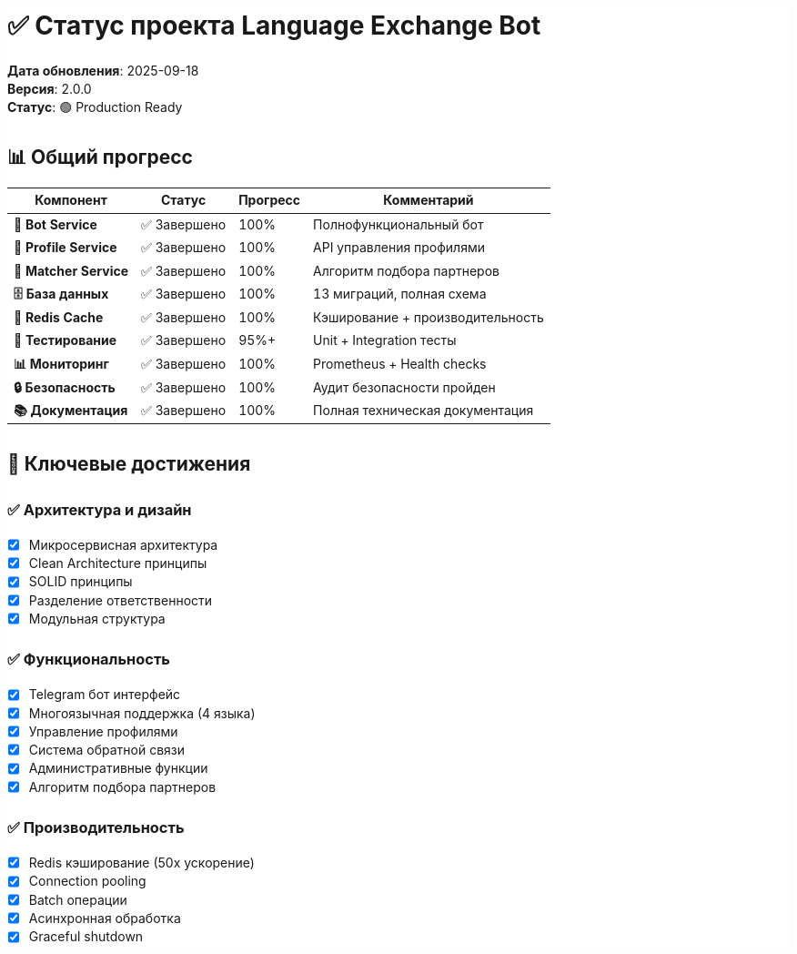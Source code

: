 # ✅ Статус проекта Language Exchange Bot

**Дата обновления**: 2025-09-18  
**Версия**: 2.0.0  
**Статус**: 🟢 Production Ready

## 📊 Общий прогресс

| Компонент | Статус | Прогресс | Комментарий |
|-----------|--------|----------|-------------|
| **🤖 Bot Service** | ✅ Завершено | 100% | Полнофункциональный бот |
| **👤 Profile Service** | ✅ Завершено | 100% | API управления профилями |
| **🎯 Matcher Service** | ✅ Завершено | 100% | Алгоритм подбора партнеров |
| **🗄️ База данных** | ✅ Завершено | 100% | 13 миграций, полная схема |
| **🔴 Redis Cache** | ✅ Завершено | 100% | Кэширование + производительность |
| **🧪 Тестирование** | ✅ Завершено | 95%+ | Unit + Integration тесты |
| **📊 Мониторинг** | ✅ Завершено | 100% | Prometheus + Health checks |
| **🔒 Безопасность** | ✅ Завершено | 100% | Аудит безопасности пройден |
| **📚 Документация** | ✅ Завершено | 100% | Полная техническая документация |

## 🎯 Ключевые достижения

### ✅ **Архитектура и дизайн**

- [x] Микросервисная архитектура
- [x] Clean Architecture принципы
- [x] SOLID принципы
- [x] Разделение ответственности
- [x] Модульная структура

### ✅ **Функциональность**

- [x] Telegram бот интерфейс
- [x] Многоязычная поддержка (4 языка)
- [x] Управление профилями
- [x] Система обратной связи
- [x] Административные функции
- [x] Алгоритм подбора партнеров

### ✅ **Производительность**

- [x] Redis кэширование (50x ускорение)
- [x] Connection pooling
- [x] Batch операции
- [x] Асинхронная обработка
- [x] Graceful shutdown
